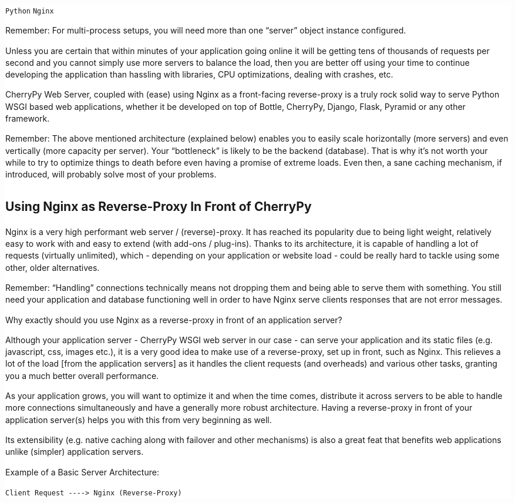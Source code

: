 ```Python``` ```Nginx```

Remember: For multi-process setups, you will need more than one “server” object instance configured.

Unless you are certain that within minutes of your application going online it will be getting tens of thousands of requests per second and you cannot simply use more servers to balance the load, then you are better off using your time to continue developing the application than hassling with libraries, CPU optimizations, dealing with crashes, etc.


CherryPy Web Server, coupled with (ease) using Nginx as a front-facing reverse-proxy is a truly rock solid way to serve Python WSGI based web applications, whether it be developed on top of Bottle, CherryPy, Django, Flask, Pyramid or any other framework.



Remember: The above mentioned architecture (explained below) enables you to easily scale horizontally (more servers) and even vertically (more capacity per server). Your “bottleneck” is likely to be the backend (database). That is why it’s not worth your while to try to optimize things to death before even having a promise of extreme loads. Even then, a sane caching mechanism, if introduced, will probably solve most of your problems.

## Using Nginx as Reverse-Proxy In Front of CherryPy



Nginx is a very high performant web server / (reverse)-proxy. It has reached its popularity due to being light weight, relatively easy to work with and easy to extend (with add-ons / plug-ins). Thanks to its architecture, it is capable of handling a lot of requests (virtually unlimited), which - depending on your application or website load - could be really hard to tackle using some other, older alternatives.



Remember: “Handling” connections technically means not dropping them and being able to serve them with something. You still need your application and database functioning well in order to have Nginx serve clients responses that are not error messages.

Why exactly should you use Nginx as a reverse-proxy in front of an application server?


Although your application server - CherryPy WSGI web server in our case - can serve your application and its static files (e.g. javascript, css, images etc.), it is a very good idea to make use of a reverse-proxy, set up in front, such as Nginx. This relieves a lot of the load [from the application servers] as it handles the client requests (and overheads) and various other tasks, granting you a much better overall performance.


As your application grows, you will want to optimize it and when the time comes, distribute it across servers to be able to handle more connections simultaneously and have a generally more robust architecture. Having a reverse-proxy in front of your application server(s) helps you with this from very beginning as well.


Its extensibility (e.g. native caching along with failover and other mechanisms) is also a great feat that benefits web applications unlike (simpler) application servers.


Example of a Basic Server Architecture:


```
Client Request ----> Nginx (Reverse-Proxy)